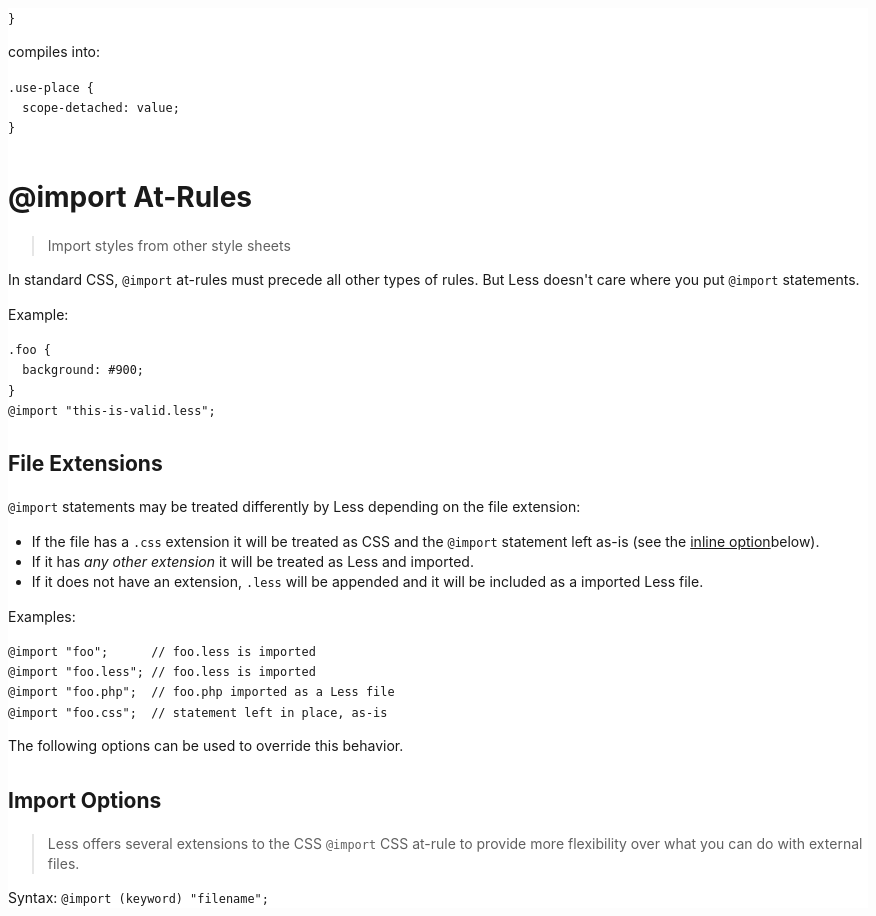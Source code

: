 ```
}
```

compiles into:

```
.use-place {
  scope-detached: value;
}
```

 

# @import At-Rules

> Import styles from other style sheets

In standard CSS, `@import` at-rules must precede all other types of rules. But Less doesn't care where you put `@import` statements.

Example:

```
.foo {
  background: #900;
}
@import "this-is-valid.less";
```

## File Extensions

`@import` statements may be treated differently by Less depending on the file extension:

- If the file has a `.css` extension it will be treated as CSS and the `@import` statement left as-is (see the [inline option](https://less.bootcss.com/features/#import-options-inline)below).
- If it has *any other extension* it will be treated as Less and imported.
- If it does not have an extension, `.less` will be appended and it will be included as a imported Less file.

Examples:

```
@import "foo";      // foo.less is imported
@import "foo.less"; // foo.less is imported
@import "foo.php";  // foo.php imported as a Less file
@import "foo.css";  // statement left in place, as-is
```

The following options can be used to override this behavior.

## Import Options

> Less offers several extensions to the CSS `@import` CSS at-rule to provide more flexibility over what you can do with external files.

Syntax: `@import (keyword) "filename";`
